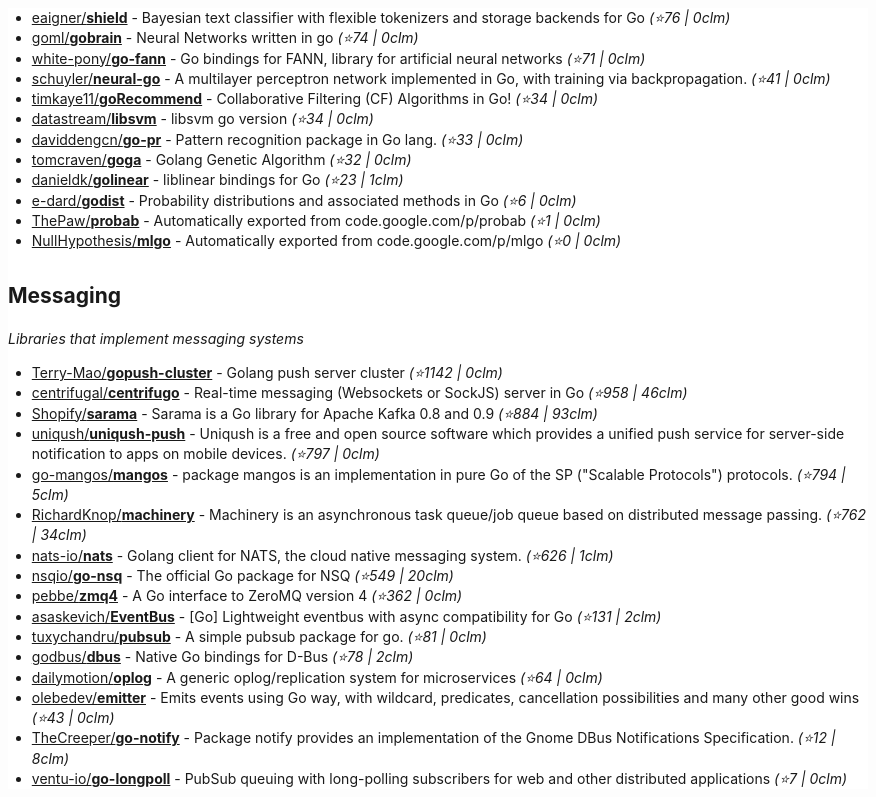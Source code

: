   * [eaigner/**shield**](https://github.com/eaigner/shield) - Bayesian text classifier with flexible tokenizers and storage backends for Go *(:star:76 | 0clm)*
  * [goml/**gobrain**](https://github.com/goml/gobrain) - Neural Networks written in go *(:star:74 | 0clm)*
  * [white-pony/**go-fann**](https://github.com/white-pony/go-fann) - Go bindings for FANN, library for artificial neural networks *(:star:71 | 0clm)*
  * [schuyler/**neural-go**](https://github.com/schuyler/neural-go) - A multilayer perceptron network implemented in Go, with training via backpropagation. *(:star:41 | 0clm)*
  * [timkaye11/**goRecommend**](https://github.com/timkaye11/goRecommend) - Collaborative Filtering (CF) Algorithms in Go!  *(:star:34 | 0clm)*
  * [datastream/**libsvm**](https://github.com/datastream/libsvm) - libsvm go version *(:star:34 | 0clm)*
  * [daviddengcn/**go-pr**](https://github.com/daviddengcn/go-pr) - Pattern recognition package in Go lang. *(:star:33 | 0clm)*
  * [tomcraven/**goga**](https://github.com/tomcraven/goga) - Golang Genetic Algorithm *(:star:32 | 0clm)*
  * [danieldk/**golinear**](https://github.com/danieldk/golinear) - liblinear bindings for Go *(:star:23 | 1clm)*
  * [e-dard/**godist**](https://github.com/e-dard/godist) - Probability distributions and associated methods in Go *(:star:6 | 0clm)*
  * [ThePaw/**probab**](https://github.com/ThePaw/probab) - Automatically exported from code.google.com/p/probab *(:star:1 | 0clm)*
  * [NullHypothesis/**mlgo**](https://github.com/NullHypothesis/mlgo) - Automatically exported from code.google.com/p/mlgo *(:star:0 | 0clm)*

## Messaging
*Libraries that implement messaging systems*

  * [Terry-Mao/**gopush-cluster**](https://github.com/Terry-Mao/gopush-cluster) - Golang push server cluster *(:star:1142 | 0clm)*
  * [centrifugal/**centrifugo**](https://github.com/centrifugal/centrifugo) - Real-time messaging (Websockets or SockJS) server in Go *(:star:958 | 46clm)*
  * [Shopify/**sarama**](https://github.com/Shopify/sarama) - Sarama is a Go library for Apache Kafka 0.8 and 0.9  *(:star:884 | 93clm)*
  * [uniqush/**uniqush-push**](https://github.com/uniqush/uniqush-push) - Uniqush is a free and open source software which provides a unified push service for server-side notification to apps on mobile devices. *(:star:797 | 0clm)*
  * [go-mangos/**mangos**](https://github.com/go-mangos/mangos) - package mangos is an implementation in pure Go of the SP ("Scalable Protocols") protocols. *(:star:794 | 5clm)*
  * [RichardKnop/**machinery**](https://github.com/RichardKnop/machinery) - Machinery is an asynchronous task queue/job queue based on distributed message passing. *(:star:762 | 34clm)*
  * [nats-io/**nats**](https://github.com/nats-io/nats) - Golang client for NATS, the cloud native messaging system. *(:star:626 | 1clm)*
  * [nsqio/**go-nsq**](https://github.com/nsqio/go-nsq) - The official Go package for NSQ *(:star:549 | 20clm)*
  * [pebbe/**zmq4**](https://github.com/pebbe/zmq4) - A Go interface to ZeroMQ version 4 *(:star:362 | 0clm)*
  * [asaskevich/**EventBus**](https://github.com/asaskevich/EventBus) - [Go] Lightweight eventbus with async compatibility for Go *(:star:131 | 2clm)*
  * [tuxychandru/**pubsub**](https://github.com/tuxychandru/pubsub) - A simple pubsub package for go. *(:star:81 | 0clm)*
  * [godbus/**dbus**](https://github.com/godbus/dbus) - Native Go bindings for D-Bus *(:star:78 | 2clm)*
  * [dailymotion/**oplog**](https://github.com/dailymotion/oplog) - A generic oplog/replication system for microservices *(:star:64 | 0clm)*
  * [olebedev/**emitter**](https://github.com/olebedev/emitter) - Emits events using Go way, with wildcard, predicates, cancellation possibilities and many other good wins *(:star:43 | 0clm)*
  * [TheCreeper/**go-notify**](https://github.com/TheCreeper/go-notify) - Package notify provides an implementation of the Gnome DBus Notifications Specification. *(:star:12 | 8clm)*
  * [ventu-io/**go-longpoll**](https://github.com/ventu-io/go-longpoll) - PubSub queuing with long-polling subscribers for web and other distributed applications *(:star:7 | 0clm)*
